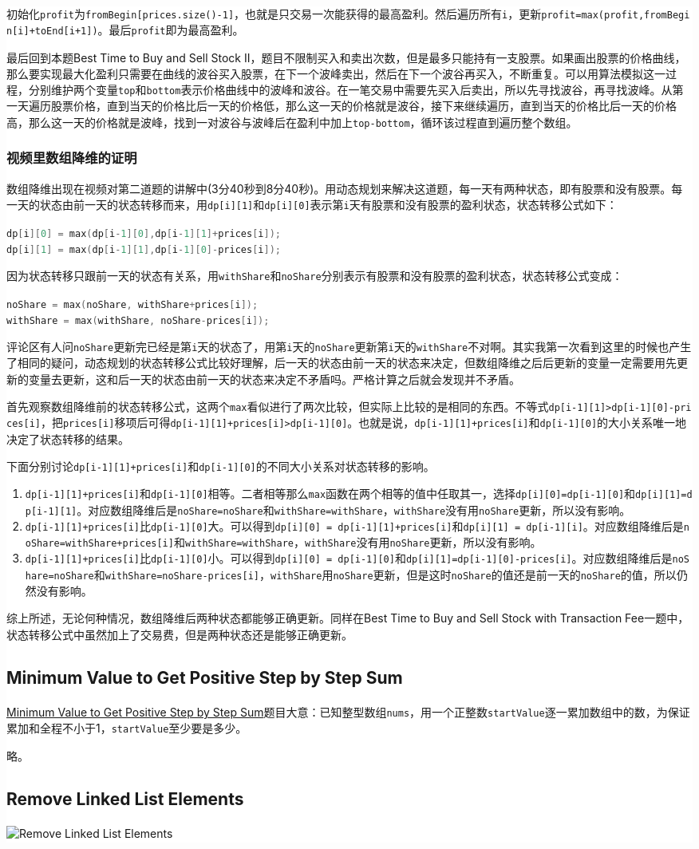 初始化`profit`为`fromBegin[prices.size()-1]`，也就是只交易一次能获得的最高盈利。然后遍历所有`i`，更新`profit=max(profit,fromBegin[i]+toEnd[i+1])`。最后`profit`即为最高盈利。

最后回到本题Best Time to Buy and Sell Stock II，题目不限制买入和卖出次数，但是最多只能持有一支股票。如果画出股票的价格曲线，那么要实现最大化盈利只需要在曲线的波谷买入股票，在下一个波峰卖出，然后在下一个波谷再买入，不断重复。可以用算法模拟这一过程，分别维护两个变量`top`和`bottom`表示价格曲线中的波峰和波谷。在一笔交易中需要先买入后卖出，所以先寻找波谷，再寻找波峰。从第一天遍历股票价格，直到当天的价格比后一天的价格低，那么这一天的价格就是波谷，接下来继续遍历，直到当天的价格比后一天的价格高，那么这一天的价格就是波峰，找到一对波谷与波峰后在盈利中加上`top-bottom`，循环该过程直到遍历整个数组。

### 视频里数组降维的证明

数组降维出现在视频对第二道题的讲解中(3分40秒到8分40秒)。用动态规划来解决这道题，每一天有两种状态，即有股票和没有股票。每一天的状态由前一天的状态转移而来，用`dp[i][1]`和`dp[i][0]`表示第`i`天有股票和没有股票的盈利状态，状态转移公式如下：

```c++
dp[i][0] = max(dp[i-1][0],dp[i-1][1]+prices[i]);
dp[i][1] = max(dp[i-1][1],dp[i-1][0]-prices[i]);
```

因为状态转移只跟前一天的状态有关系，用`withShare`和`noShare`分别表示有股票和没有股票的盈利状态，状态转移公式变成：

```c++
noShare = max(noShare, withShare+prices[i]);
withShare = max(withShare, noShare-prices[i]);
```

评论区有人问`noShare`更新完已经是第`i`天的状态了，用第`i`天的`noShare`更新第`i`天的`withShare`不对啊。其实我第一次看到这里的时候也产生了相同的疑问，动态规划的状态转移公式比较好理解，后一天的状态由前一天的状态来决定，但数组降维之后后更新的变量一定需要用先更新的变量去更新，这和后一天的状态由前一天的状态来决定不矛盾吗。严格计算之后就会发现并不矛盾。

首先观察数组降维前的状态转移公式，这两个`max`看似进行了两次比较，但实际上比较的是相同的东西。不等式`dp[i-1][1]>dp[i-1][0]-prices[i]`，把`prices[i]`移项后可得`dp[i-1][1]+prices[i]>dp[i-1][0]`。也就是说，`dp[i-1][1]+prices[i]`和`dp[i-1][0]`的大小关系唯一地决定了状态转移的结果。

下面分别讨论`dp[i-1][1]+prices[i]`和`dp[i-1][0]`的不同大小关系对状态转移的影响。

1. `dp[i-1][1]+prices[i]`和`dp[i-1][0]`相等。二者相等那么`max`函数在两个相等的值中任取其一，选择`dp[i][0]=dp[i-1][0]`和`dp[i][1]=dp[i-1][1]`。对应数组降维后是`noShare=noShare`和`withShare=withShare`，`withShare`没有用`noShare`更新，所以没有影响。
2. `dp[i-1][1]+prices[i]`比`dp[i-1][0]`大。可以得到`dp[i][0] = dp[i-1][1]+prices[i]`和`dp[i][1] = dp[i-1][i]`。对应数组降维后是`noShare=withShare+prices[i]`和`withShare=withShare`，`withShare`没有用`noShare`更新，所以没有影响。
3. `dp[i-1][1]+prices[i]`比`dp[i-1][0]`小。可以得到`dp[i][0] = dp[i-1][0]`和`dp[i][1]=dp[i-1][0]-prices[i]`。对应数组降维后是`noShare=noShare`和`withShare=noShare-prices[i]`，`withShare`用`noShare`更新，但是这时`noShare`的值还是前一天的`noShare`的值，所以仍然没有影响。

综上所述，无论何种情况，数组降维后两种状态都能够正确更新。同样在Best Time to Buy and Sell Stock with Transaction Fee一题中，状态转移公式中虽然加上了交易费，但是两种状态还是能够正确更新。

## Minimum Value to Get Positive Step by Step Sum

[Minimum Value to Get Positive Step by Step Sum](https://leetcode.com/problems/minimum-value-to-get-positive-step-by-step-sum/)题目大意：已知整型数组`nums`，用一个正整数`startValue`逐一累加数组中的数，为保证累加和全程不小于1，`startValue`至少要是多少。

略。

## Remove Linked List Elements

![Remove Linked List Elements](https://assets.leetcode.com/uploads/2021/03/06/removelinked-list.jpg)
